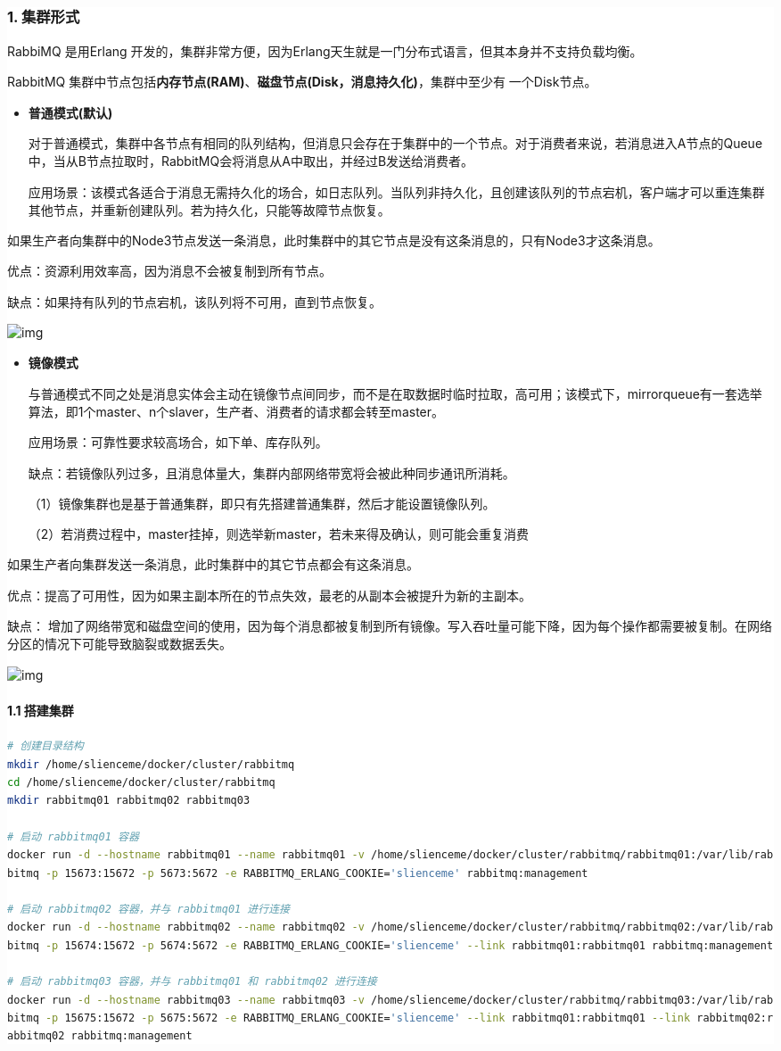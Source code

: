 ### 1. 集群形式

RabbiMQ 是用Erlang 开发的，集群非常方便，因为Erlang天生就是一门分布式语言，但其本身并不支持负载均衡。

RabbitMQ 集群中节点包括**内存节点(RAM)**、**磁盘节点(Disk，消息持久化)**，集群中至少有 一个Disk节点。

- **普通模式(默认)**

  对于普通模式，集群中各节点有相同的队列结构，但消息只会存在于集群中的一个节点。对于消费者来说，若消息进入A节点的Queue中，当从B节点拉取时，RabbitMQ会将消息从A中取出，并经过B发送给消费者。

  应用场景：该模式各适合于消息无需持久化的场合，如日志队列。当队列非持久化，且创建该队列的节点宕机，客户端才可以重连集群其他节点，并重新创建队列。若为持久化，只能等故障节点恢复。

如果生产者向集群中的Node3节点发送一条消息，此时集群中的其它节点是没有这条消息的，只有Node3才这条消息。

优点：资源利用效率高，因为消息不会被复制到所有节点。

缺点：如果持有队列的节点宕机，该队列将不可用，直到节点恢复。

![img](/images/cluster/qcazreabeg5vk_294e69a5f4104c31b98bbd52dadf17c9.jpeg)

- **镜像模式**

  与普通模式不同之处是消息实体会主动在镜像节点间同步，而不是在取数据时临时拉取，高可用；该模式下，mirrorqueue有一套选举算法，即1个master、n个slaver，生产者、消费者的请求都会转至master。

  应用场景：可靠性要求较高场合，如下单、库存队列。

  缺点：若镜像队列过多，且消息体量大，集群内部网络带宽将会被此种同步通讯所消耗。

  （1）镜像集群也是基于普通集群，即只有先搭建普通集群，然后才能设置镜像队列。

  （2）若消费过程中，master挂掉，则选举新master，若未来得及确认，则可能会重复消费

如果生产者向集群发送一条消息，此时集群中的其它节点都会有这条消息。

优点：提高了可用性，因为如果主副本所在的节点失效，最老的从副本会被提升为新的主副本。

缺点： 增加了网络带宽和磁盘空间的使用，因为每个消息都被复制到所有镜像。写入吞吐量可能下降，因为每个操作都需要被复制。在网络分区的情况下可能导致脑裂或数据丢失。

![img](/images/cluster/qcazreabeg5vk_df53f92f662b41e8bb53188c742fc17b.jpeg)

#### 1.1 搭建集群

```bash
# 创建目录结构
mkdir /home/slienceme/docker/cluster/rabbitmq
cd /home/slienceme/docker/cluster/rabbitmq
mkdir rabbitmq01 rabbitmq02 rabbitmq03

# 启动 rabbitmq01 容器
docker run -d --hostname rabbitmq01 --name rabbitmq01 -v /home/slienceme/docker/cluster/rabbitmq/rabbitmq01:/var/lib/rabbitmq -p 15673:15672 -p 5673:5672 -e RABBITMQ_ERLANG_COOKIE='slienceme' rabbitmq:management

# 启动 rabbitmq02 容器，并与 rabbitmq01 进行连接
docker run -d --hostname rabbitmq02 --name rabbitmq02 -v /home/slienceme/docker/cluster/rabbitmq/rabbitmq02:/var/lib/rabbitmq -p 15674:15672 -p 5674:5672 -e RABBITMQ_ERLANG_COOKIE='slienceme' --link rabbitmq01:rabbitmq01 rabbitmq:management

# 启动 rabbitmq03 容器，并与 rabbitmq01 和 rabbitmq02 进行连接
docker run -d --hostname rabbitmq03 --name rabbitmq03 -v /home/slienceme/docker/cluster/rabbitmq/rabbitmq03:/var/lib/rabbitmq -p 15675:15672 -p 5675:5672 -e RABBITMQ_ERLANG_COOKIE='slienceme' --link rabbitmq01:rabbitmq01 --link rabbitmq02:rabbitmq02 rabbitmq:management
```
